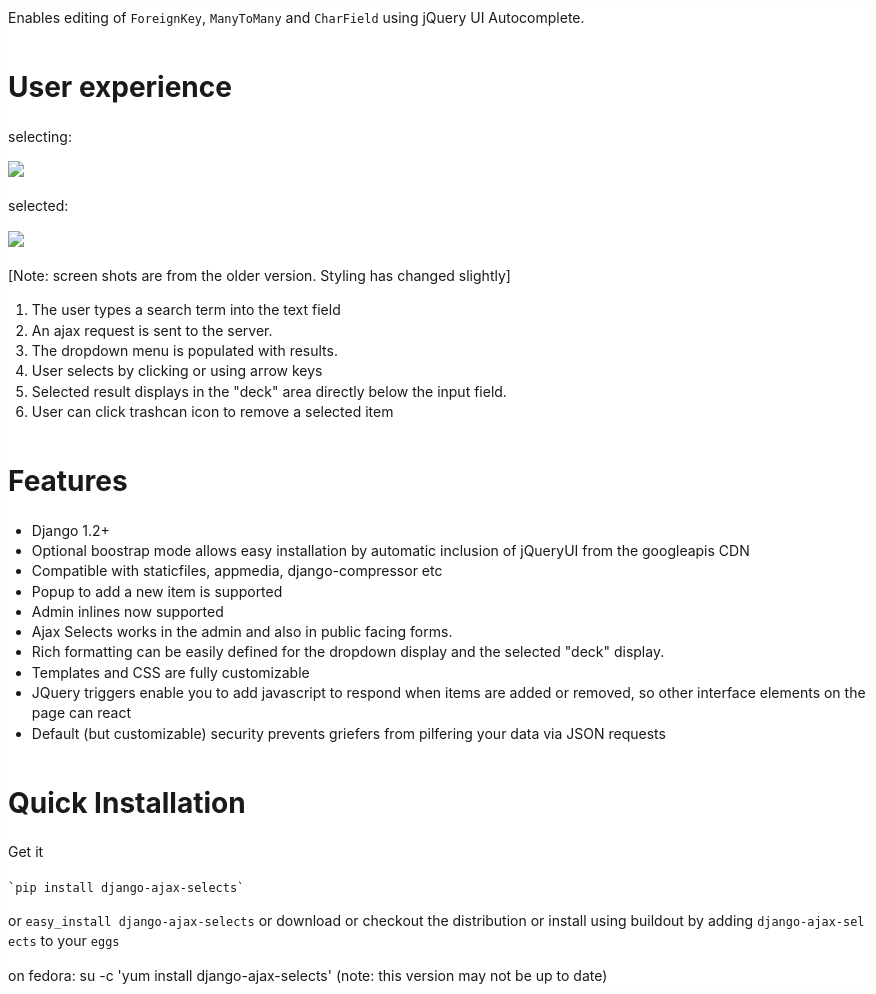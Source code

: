 
Enables editing of `ForeignKey`, `ManyToMany` and `CharField` using jQuery UI Autocomplete.

User experience
===============

selecting:

<img src='http://media.crucial-systems.com/posts/selecting.png'/>

selected:

<img src='http://media.crucial-systems.com/posts/selected.png'/>

[Note: screen shots are from the older version. Styling has changed slightly]

1. The user types a search term into the text field
2. An ajax request is sent to the server. 
3. The dropdown menu is populated with results. 
4. User selects by clicking or using arrow keys
5. Selected result displays in the "deck" area directly below the input field.
6. User can click trashcan icon to remove a selected item

Features
========

+ Django 1.2+
+ Optional boostrap mode allows easy installation by automatic inclusion of jQueryUI from the googleapis CDN
+ Compatible with staticfiles, appmedia, django-compressor etc
+ Popup to add a new item is supported
+ Admin inlines now supported
+ Ajax Selects works in the admin and also in public facing forms.
+ Rich formatting can be easily defined for the dropdown display and the selected "deck" display.
+ Templates and CSS are fully customizable
+ JQuery triggers enable you to add javascript to respond when items are added or removed, so other interface elements on the page can react
+ Default (but customizable) security prevents griefers from pilfering your data via JSON requests



Quick Installation
==================

Get it

    `pip install django-ajax-selects`
or
    `easy_install django-ajax-selects`
or
    download or checkout the distribution
or 
    install using buildout by adding `django-ajax-selects` to your `eggs`

on fedora:
    su -c 'yum install django-ajax-selects'
(note: this version may not be up to date)
